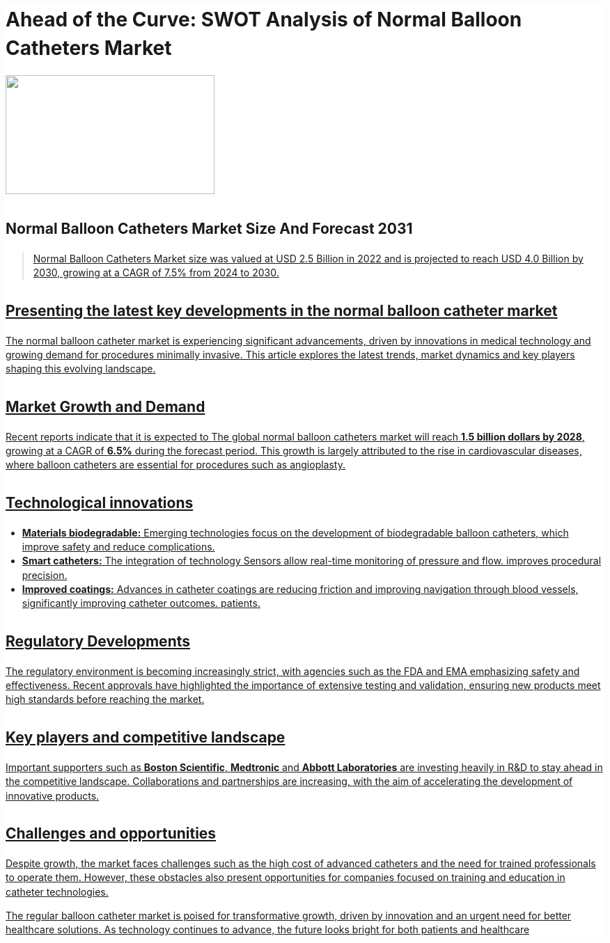 <h1>Ahead of the Curve: SWOT Analysis of Normal Balloon Catheters Market</h1><img src="https://ffe5etoiles.com/wp-content/uploads/2025/01/MST7-300x171.png" alt="" width="300" height="171" class="aligncenter size-medium wp-image-105565" /><h2>Normal Balloon Catheters Market Size And Forecast 2031</h2><blockquote><p><p><a href="https://www.verifiedmarketreports.com/download-sample/?rid=834912&utm_source=Github&utm_medium=386" target="_blank">Normal Balloon Catheters Market size was valued at USD 2.5 Billion in 2022 and is projected to reach USD 4.0 Billion by 2030, growing at a CAGR of 7.5% from 2024 to 2030.</strong></span></p></p></blockquote><h2>Presenting the latest key developments in the normal balloon catheter market</h2><p>The normal balloon catheter market is experiencing significant advancements, driven by innovations in medical technology and growing demand for procedures minimally invasive. This article explores the latest trends, market dynamics and key players shaping this evolving landscape.</p><h2>Market Growth and Demand</h2><p>Recent reports indicate that it is expected to The global normal balloon catheters market will reach <strong>1.5 billion dollars by 2028</strong>, growing at a CAGR of <strong>6.5%</strong> during the forecast period. This growth is largely attributed to the rise in cardiovascular diseases, where balloon catheters are essential for procedures such as angioplasty.</p><h2>Technological innovations</h2><ul><li><strong>Materials biodegradable:</strong> Emerging technologies focus on the development of biodegradable balloon catheters, which improve safety and reduce complications.</li><li><strong>Smart catheters:</strong> The integration of technology Sensors allow real-time monitoring of pressure and flow. improves procedural precision.</li><li><strong>Improved coatings:</strong> Advances in catheter coatings are reducing friction and improving navigation through blood vessels, significantly improving catheter outcomes. patients.</li></ul><h2>Regulatory Developments</h2><p>The regulatory environment is becoming increasingly strict, with agencies such as the FDA and EMA emphasizing safety and effectiveness. Recent approvals have highlighted the importance of extensive testing and validation, ensuring new products meet high standards before reaching the market.</p><h2>Key players and competitive landscape</h2><p>Important supporters such as <strong>Boston Scientific</strong>, <strong>Medtronic</strong> and <strong>Abbott Laboratories</strong> are investing heavily in R&D to stay ahead in the competitive landscape. Collaborations and partnerships are increasing, with the aim of accelerating the development of innovative products.</p><h2>Challenges and opportunities</h2><p>Despite growth, the market faces challenges such as the high cost of advanced catheters and the need for trained professionals to operate them. However, these obstacles also present opportunities for companies focused on training and education in catheter technologies.</p><p>The regular balloon catheter market is poised for transformative growth, driven by innovation and an urgent need for better healthcare solutions. As technology continues to advance, the future looks bright for both patients and healthcare